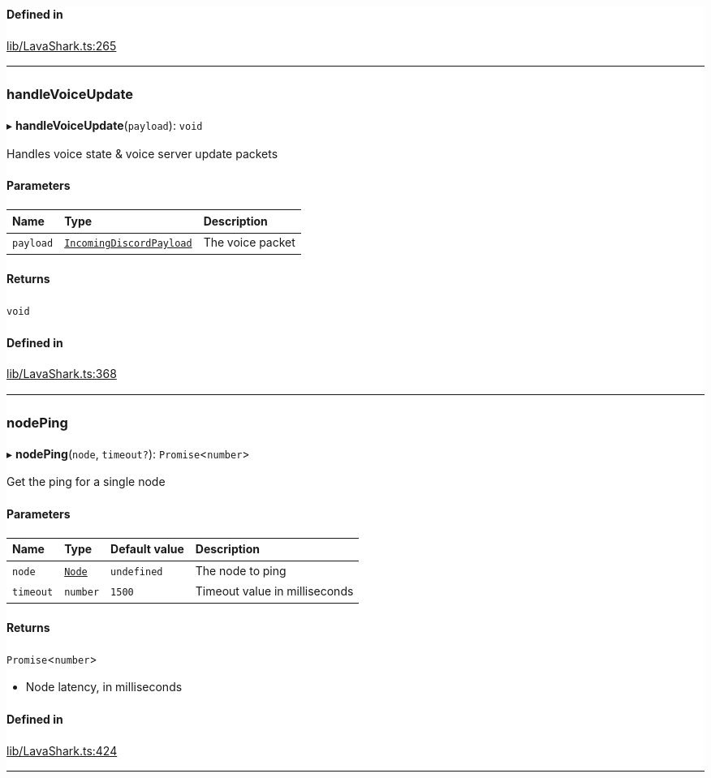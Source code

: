 #### Defined in

[lib/LavaShark.ts:265](https://github.com/hmes98318/LavaShark/blob/bdb5d6203c6316405b9087cfd884b2899d298a4f/src/lib/LavaShark.ts#L265)

___

### handleVoiceUpdate

▸ **handleVoiceUpdate**(`payload`): `void`

Handles voice state & voice server update packets

#### Parameters

| Name | Type | Description |
| :------ | :------ | :------ |
| `payload` | [`IncomingDiscordPayload`](../types/LavaShark.types.md#incomingdiscordpayload) | The voice packet |

#### Returns

`void`

#### Defined in

[lib/LavaShark.ts:368](https://github.com/hmes98318/LavaShark/blob/bdb5d6203c6316405b9087cfd884b2899d298a4f/src/lib/LavaShark.ts#L368)

___

### nodePing

▸ **nodePing**(`node`, `timeout?`): `Promise`\<`number`\>

Get the ping for a single node

#### Parameters

| Name | Type | Default value | Description |
| :------ | :------ | :------ | :------ |
| `node` | [`Node`](Node.md) | `undefined` | The node to ping |
| `timeout` | `number` | `1500` | Timeout value in milliseconds |

#### Returns

`Promise`\<`number`\>

- Node latency, in milliseconds

#### Defined in

[lib/LavaShark.ts:424](https://github.com/hmes98318/LavaShark/blob/bdb5d6203c6316405b9087cfd884b2899d298a4f/src/lib/LavaShark.ts#L424)

___
